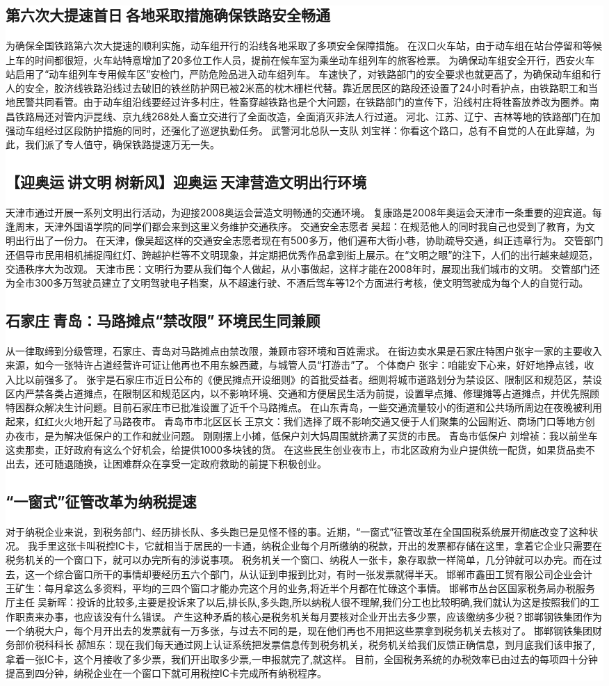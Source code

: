 
## 第六次大提速首日 各地采取措施确保铁路安全畅通


为确保全国铁路第六次大提速的顺利实施，动车组开行的沿线各地采取了多项安全保障措施。 
在汉口火车站，由于动车组在站台停留和等候上车的时间都很短，火车站特意增加了20多位工作人员，提前在候车室为乘坐动车组列车的旅客检票。
为确保动车组安全开行，西安火车站启用了“动车组列车专用候车区”安检门，严防危险品进入动车组列车。 
车速快了，对铁路部门的安全要求也就更高了，为确保动车组和行人的安全，胶济线铁路沿线过去破旧的铁丝防护网已被2米高的枕木栅栏代替。靠近居民区的路段还设置了24小时看护点，由铁路职工和当地民警共同看管。由于动车组沿线要经过许多村庄，牲畜穿越铁路也是个大问题，在铁路部门的宣传下，沿线村庄将牲畜放养改为圈养。南昌铁路局还对管内沪昆线、京九线268处人畜立交进行了全面改造，全面消灭非法人行过道。
河北、江苏、辽宁、吉林等地的铁路部门在加强动车组经过区段防护措施的同时，还强化了巡逻执勤任务。
武警河北总队一支队 刘宝祥：你看这个路口，总有不自觉的人在此穿越，为此，我们派了专人值守，确保铁路提速万无一失。


## 【迎奥运 讲文明 树新风】迎奥运 天津营造文明出行环境


天津市通过开展一系列文明出行活动，为迎接2008奥运会营造文明畅通的交通环境。
复康路是2008年奥运会天津市一条重要的迎宾道。每逢周末，天津外国语学院的同学们都会来到这里义务维护交通秩序。
交通安全志愿者 吴超：在规范他人的同时我自己也受到了教育，为文明出行出了一份力。
在天津，像吴超这样的交通安全志愿者现在有500多万，他们遍布大街小巷，协助疏导交通，纠正违章行为。
交管部门还倡导市民用相机捕捉闯红灯、跨越护栏等不文明现象，并定期把优秀作品拿到街上展示。在“文明之眼”的注下，人们的出行越来越规范，交通秩序大为改观。
天津市民：文明行为要从我们每个人做起，从小事做起，这样才能在2008年时，展现出我们城市的文明。
交管部门还为全市300多万驾驶员建立了文明驾驶电子档案，从不超速行驶、不酒后驾车等12个方面进行考核，使文明驾驶成为每个人的自觉行动。


## 石家庄 青岛：马路摊点“禁改限” 环境民生同兼顾


从一律取缔到分级管理，石家庄、青岛对马路摊点由禁改限，兼顾市容环境和百姓需求。
在街边卖水果是石家庄特困户张宇一家的主要收入来源，如今一张特许占道经营许可证让他再也不用东躲西藏，与城管人员“打游击”了。
个体商户 张宇：咱能安下心来，好好地挣点钱，收入比以前强多了。
张宇是石家庄市近日公布的《便民摊点开设细则》的首批受益者。细则将城市道路划分为禁设区、限制区和规范区，禁设区内严禁各类占道摊点，在限制区和规范区内，以不影响环境、交通和方便居民生活为前提，设置早点摊、修理摊等占道摊点，并优先照顾特困群众解决生计问题。目前石家庄市已批准设置了近千个马路摊点。
在山东青岛，一些交通流量较小的街道和公共场所周边在夜晚被利用起来，红红火火地开起了马路夜市。
青岛市市北区区长 王京文：我们选择了既不影响交通又便于人们聚集的公园附近、商场门口等地方创办夜市，是为解决低保户的工作和就业问题。 
刚刚摆上小摊，低保户刘大妈周围就挤满了买货的市民。
青岛市低保户 刘增祯：我以前坐车这卖那卖，正好政府有这么个好机会，给提供1000多块钱的货。
在这些民生创业夜市上，市北区政府为业户提供统一配货，如果货品卖不出去，还可随退随换，让困难群众在享受一定政府救助的前提下积极创业。


## “一窗式”征管改革为纳税提速


对于纳税企业来说，到税务部门、经历排长队、多头跑已是见怪不怪的事。近期，“一窗式”征管改革在全国国税系统展开彻底改变了这种状况。
我手里这张卡叫税控IC卡，它就相当于居民的一卡通，纳税企业每个月所缴纳的税款，开出的发票都存储在这里，拿着它企业只需要在税务机关的一个窗口下，就可以办完所有的涉说事项。
税务机关一个窗口、纳税人一张卡，象存取款一样简单，几分钟就可以办完。而在过去，这一个综合窗口所干的事情却要经历五六个部门，从认证到申报到比对，有时一张发票就得半天。
邯郸市鑫田工贸有限公司企业会计 王矿生：每月拿这么多资料，平均的三四个窗口才能办完这个月的业务,将近半个月都在忙碌这个事情。
邯郸市丛台区国家税务局办税服务厅主任 吴新晖：投诉的比较多,主要是投诉来了以后,排长队,多头跑,所以纳税人很不理解,我们分工也比较明确,我们就认为这是按照我们的工作职责来办事，也应该没有什么错误。
产生这种矛盾的核心是税务机关每月要核对企业开出去多少票，应该缴纳多少税？邯郸钢铁集团作为一个纳税大户，每个月开出去的发票就有一万多张，与过去不同的是，现在他们再也不用把这些票拿到税务机关去核对了。
邯郸钢铁集团财务部价税科科长 郝旭东：现在我们每天通过网上认证系统把发票信息传到税务机关，税务机关给我们反馈正确信息，到月底我们该申报了,拿着一张IC卡，这个月接收了多少票，我们开出取多少票,一申报就完了,就这样。
目前，全国税务系统的办税效率已由过去的每项四十分钟提高到四分钟，纳税企业在一个窗口下就可用税控IC卡完成所有纳税程序。

